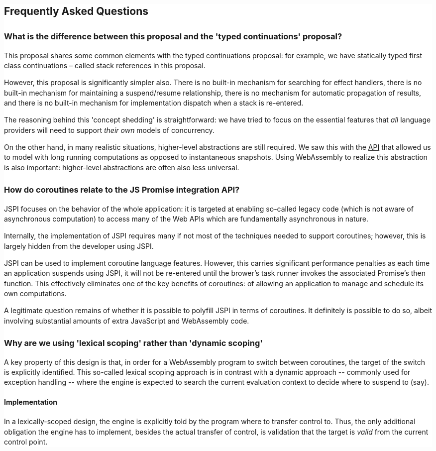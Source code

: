 ## Frequently Asked Questions

### What is the difference between this proposal and the 'typed continuations' proposal?

This proposal shares some common elements with the typed continuations proposal: for example, we have statically typed first class continuations – called stack references in this proposal.

However, this proposal is significantly simpler also. There is no built-in mechanism for searching for effect handlers, there is no built-in mechanism for maintaining a suspend/resume relationship, there is no mechanism for automatic propagation of results, and there is no built-in mechanism for implementation dispatch when a stack is re-entered.

The reasoning behind this 'concept shedding' is straightforward: we have tried to focus on the essential features that _all_ language providers will need to support _their own_ models of concurrency.

On the other hand, in many realistic situations, higher-level abstractions are still required. We saw this with the [API](#a-fibers-api) that allowed us to model with long running computations as opposed to instantaneous snapshots. Using WebAssembly to realize this abstraction is also important: higher-level abstractions are often also less universal.

### How do coroutines relate to the JS Promise integration API?

JSPI focuses on the behavior of the whole application: it is targeted at enabling so-called legacy code (which is not aware of asynchronous computation) to access many of the Web APIs which are fundamentally asynchronous in nature.

Internally, the implementation of JSPI requires many if not most of the techniques needed to support coroutines; however, this is largely hidden from the developer using JSPI.

JSPI can be used to implement coroutine language features. However, this carries significant performance penalties as each time an application suspends using JSPI, it will not be re-entered until the brower’s task runner invokes the associated Promise’s then function. This effectively eliminates one of the key benefits of coroutines: of allowing an application to manage and schedule its own computations.

A legitimate question remains of whether it is possible to polyfill JSPI in terms of coroutines. It definitely is possible to do so, albeit involving substantial amounts of extra JavaScript and WebAssembly code.

### Why are we using 'lexical scoping' rather than 'dynamic scoping'

A key property of this design is that, in order for a WebAssembly program to switch between coroutines, the target of the switch is explicitly identified. This so-called lexical scoping approach is in contrast with a dynamic approach -- commonly used for exception handling -- where the engine is expected to search the current evaluation context to decide where to suspend to (say).

#### Implementation

In a lexically-scoped design, the engine is explicitly told by the program where to transfer control to.
Thus, the only additional obligation the engine has to implement, besides the actual transfer of control, is validation that the target is _valid_ from the current control point.
